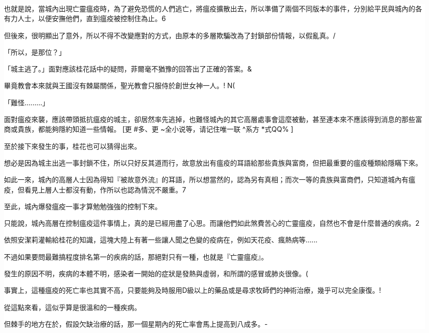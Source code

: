 

也就是說，當城內出現亡靈瘟疫時，為了避免恐慌的人們逃亡，將瘟疫擴散出去，所以準備了兩個不同版本的事件，分別給平民與城內的各有力人士，以便安撫他們，直到瘟疫被控制住為止。6



但後來，很明顯出了意外，所以不得不改變應對的方式，由原本的多層欺騙改為了封鎖部份情報，以假亂真。/



「所以，是那位？」



「城主逃了。」面對應該桂花話中的疑問，菲爾毫不猶豫的回答出了正確的答案。&



畢竟教會本來就與王國沒有棘屬關係，聖光教會只服侍於創世女神一人。! N(



「難怪.........」



面對瘟疫來襲，應該帶頭抵抗瘟疫的城主，卻居然率先逃掉，也難怪城內的其它高層處事會這麼被動，甚至連本來不應該得到消息的那些富商或貴族，都能夠隱約知道一些情報。 [更 #多、更 ~全小说等，请记住唯一联 ^系方 *式QQ% ]



至於接下來發生的事，桂花也可以猜得出來。



想必是因為城主出逃一事封鎖不住，所以只好反其道而行，故意放出有瘟疫的耳語給那些貴族與富商，但把最重要的瘟疫種類給隱瞞下來。





如此一來，城內的高層人士因為得知『被故意外流』的耳語，所以想當然的，認為另有真相；而次一等的貴族與富商們，只知道城內有瘟疫，但看見上層人士都沒有動，作所以也認為情況不嚴重。7



至此，城內爆發瘟疫一事才算勉勉強強的控制下來。



只能說，城內高層在控制瘟疫這件事情上，真的是已經用盡了心思。而讓他們如此煞費苦心的亡靈瘟疫，自然也不會是什麼普通的疾病。2



依照安潔莉灌輸給桂花的知識，這塊大陸上有著一些讓人聞之色變的疫病在，例如天花疫、瘋熱病等......



不過如果要問最難搞程度排名第一的疾病的話，那絕對只有一種，也就是『亡靈瘟疫』。



發生的原因不明，疾病的本體不明，感染者一開始的症狀是發熱與虛弱，和所謂的感冒或肺炎很像。(



事實上，這種瘟疫的死亡率也其實不高，只要能夠及時服用D級以上的藥品或是尋求牧師們的神術治療，幾乎可以完全康復。!



從這點來看，這似乎算是很溫和的一種疾病。



但棘手的地方在於，假設欠缺治療的話，那一個星期內的死亡率會馬上提高到八成多。-


